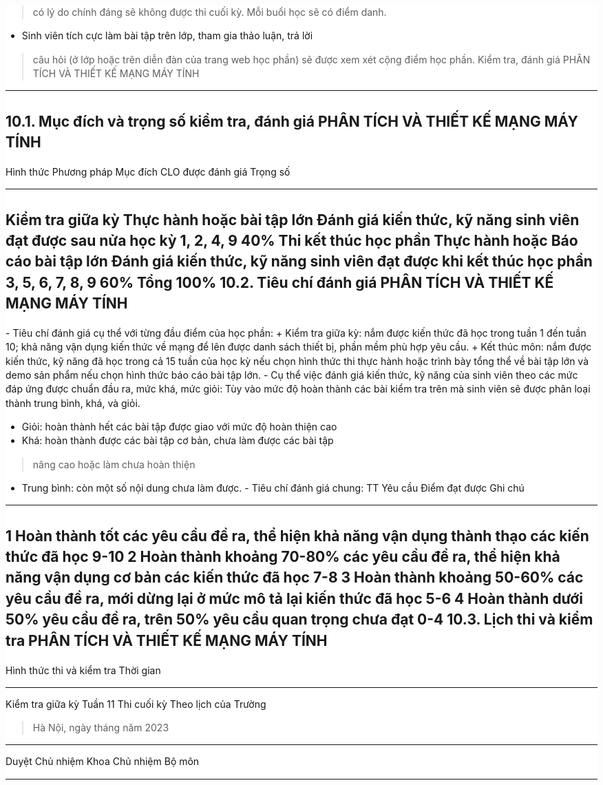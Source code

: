 > có lý do chính đáng sẽ không được thi cuối kỳ. Mỗi buổi học sẽ có
> điểm danh.
-   Sinh viên tích cực làm bài tập trên lớp, tham gia thảo luận, trả lời
> câu hỏi (ở lớp hoặc trên diễn đàn của trang web học phần) sẽ được
> xem xét cộng điểm học phần.
Kiểm tra, đánh giá PHÂN TÍCH VÀ THIẾT KẾ MẠNG MÁY TÍNH
------------------------------------------------------
10.1. Mục đích và trọng số kiểm tra, đánh giá PHÂN TÍCH VÀ THIẾT KẾ MẠNG MÁY TÍNH
---------------------------------------------------------------------------------
Hình thức           Phương pháp                      Mục đích                                                           CLO được đánh giá   Trọng số
----------------------- ------------------------------------ ---------------------------------------------------------------------- ----------------------- --------------
Kiểm tra giữa kỳ        Thực hành hoặc bài tập lớn           Đánh giá kiến thức, kỹ năng sinh viên đạt được sau nửa học kỳ          1, 2, 4, 9              40%
Thi kết thúc học phần   Thực hành hoặc Báo cáo bài tập lớn   Đánh giá kiến thức, kỹ năng sinh viên đạt được khi kết thúc học phần   3, 5, 6, 7, 8, 9        60%
Tổng                                                     100%
10.2. Tiêu chí đánh giá PHÂN TÍCH VÀ THIẾT KẾ MẠNG MÁY TÍNH
-----------------------------------------------------------
\- Tiêu chí đánh giá cụ thể với từng đầu điểm của học phần:
\+ Kiểm tra giữa kỳ: nắm được kiến thức đã học trong tuần 1 đến tuần 10;
khả năng vận dụng kiến thức về mạng để lên được danh sách thiết bị, phần
mềm phù hợp yêu cầu.
\+ Kết thúc môn: nắm được kiến thức, kỹ năng đã học trong cả 15 tuần của
học kỳ nếu chọn hình thức thi thực hành hoặc trình bày tổng thể về bài
tập lớn và demo sản phẩm nếu chọn hình thức báo cáo bài tập lớn.
\- Cụ thể việc đánh giá kiến thức, kỹ năng của sinh viên theo các mức
đáp ứng được chuẩn đầu ra, mức khá, mức giỏi:
Tùy vào mức độ hoàn thành các bài kiểm tra trên mà sinh viên sẽ được
phân loại thành trung bình, khá, và giỏi.
-   Giỏi: hoàn thành hết các bài tập được giao với mức độ hoàn thiện cao
-   Khá: hoàn thành được các bài tập cơ bản, chưa làm được các bài tập
> nâng cao hoặc làm chưa hoàn thiện
-   Trung bình: còn một số nội dung chưa làm được.
\- Tiêu chí đánh giá chung:
TT   Yêu cầu                                                                                        Điểm đạt được   Ghi chú
---------- ---------------------------------------------------------------------------------------------------- --------------------- ---------------
1          Hoàn thành tốt các yêu cầu đề ra, thể hiện khả năng vận dụng thành thạo các kiến thức đã học         9-10
2          Hoàn thành khoảng 70-80% các yêu cầu đề ra, thể hiện khả năng vận dụng cơ bản các kiến thức đã học   7-8
3          Hoàn thành khoảng 50-60% các yêu cầu đề ra, mới dừng lại ở mức mô tả lại kiến thức đã học            5-6
4          Hoàn thành dưới 50% yêu cầu đề ra, trên 50% yêu cầu quan trọng chưa đạt                              0-4
10.3. Lịch thi và kiểm tra PHÂN TÍCH VÀ THIẾT KẾ MẠNG MÁY TÍNH
--------------------------------------------------------------
Hình thức thi và kiểm tra   Thời gian
------------------------------- ----------------------
Kiểm tra giữa kỳ                Tuần 11
Thi cuối kỳ                     Theo lịch của Trường
> Hà Nội, ngày tháng năm 2023
----------- -------------------- ----------------------
Duyệt   Chủ nhiệm Khoa   Chủ nhiệm Bộ môn
----------- -------------------- ----------------------